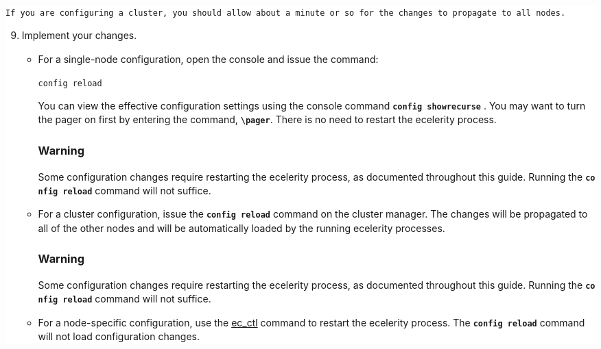     If you are configuring a cluster, you should allow about a minute or so for the changes to propagate to all nodes.

9.  Implement your changes.

    *   For a single-node configuration, open the console and issue the command:

        `config reload`

        You can view the effective configuration settings using the console command **`config showrecurse`**             . You may want to turn the pager on first by entering the command, **`\pager`**. There is no need to restart the ecelerity process.

        ### Warning

        Some configuration changes require restarting the ecelerity process, as documented throughout this guide. Running the **`config reload`**         command will not suffice.

    *   For a cluster configuration, issue the **`config reload`**         command on the cluster manager. The changes will be propagated to all of the other nodes and will be automatically loaded by the running ecelerity processes.

        ### Warning

        Some configuration changes require restarting the ecelerity process, as documented throughout this guide. Running the **`config reload`**         command will not suffice.

    *   For a node-specific configuration, use the [ec_ctl](/momentum/4/executable/ec-ctl) command to restart the ecelerity process. The **`config reload`**         command will not load configuration changes.
